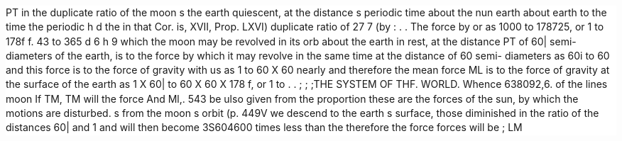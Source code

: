 PT
in the duplicate ratio of the moon s
the earth quiescent, at the distance
s periodic time about the nun
earth
about
earth
to
the
time
the
periodic
h
d
the
in
that
Cor.
is,
XVII, Prop. LXVI)
duplicate ratio of 27 7
(by
:
.
.
The force by
or as 1000 to 178725, or 1 to 178f f.
43 to 365 d 6 h 9
which the moon may be revolved in its orb about the earth in rest, at the
distance PT of 60| semi-diameters of the earth, is to the force by which
it may revolve in the same time at the distance of 60 semi- diameters as
60i to 60 and this force is to the force of gravity with us as 1 to 60 X
60 nearly and therefore the mean force ML is to the force of gravity at
the surface of the earth as 1 X 60| to 60 X 60 X 178 f, or 1 to
.
.
;
;
;THE SYSTEM OF THF. WORLD.
Whence
638092,6.
of the lines
moon
If
TM,
TM will
the force
And
Ml,.
543
be ulso given from the proportion
these are the forces of the sun, by which the
motions are disturbed.
s
from the moon
s orbit (p.
449V we descend
to the earth s surface, those
diminished in the ratio of the distances 60| and 1 and
will then become 3S604600 times less than the
therefore the force
forces will be
;
LM